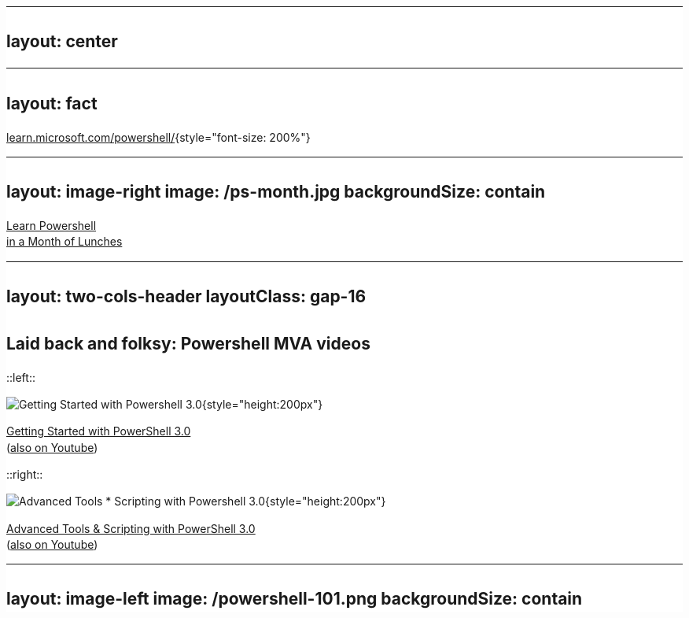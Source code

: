 

---
layout: center
---

<SlidevVideo autoplay autoreset='slide'>
  <source src="/pshelp.webm" type="video/webm" />
</SlidevVideo>



---
layout: fact
---

[learn.microsoft.com/powershell/](https://learn.microsoft.com/powershell/){style="font-size: 200%"}

---
layout: image-right
image: /ps-month.jpg
backgroundSize: contain
---

[Learn Powershell<br>in a Month of Lunches](https://www.manning.com/books/learn-powershell-in-a-month-of-lunches)



---
layout: two-cols-header
layoutClass: gap-16
---

## Laid back and folksy: Powershell MVA videos

::left::

![Getting Started with Powershell 3.0](/getting-started-with-powershell.png){style="height:200px"}

[Getting Started with PowerShell 3.0](https://learn.microsoft.com/en-us/shows/GetStartedPowerShell3/)
<br>([also on Youtube](https://www.youtube.com/watch?v=UVUd9_k9C6A&list=PL7T06JEc5PF6kusr3cg6eYqCAiU6ezVj5&index=2))

::right::

![Advanced Tools * Scripting with Powershell 3.0](/advanced-tools-and-scripting.png){style="height:200px"}

[Advanced Tools & Scripting with PowerShell 3.0](https://learn.microsoft.com/en-us/shows/advpowershell3/)
<br>([also on Youtube](https://www.youtube.com/watch?v=K4YDHFalAK8&list=PL7T06JEc5PF6kusr3cg6eYqCAiU6ezVj5&index=1))


---
layout: image-left
image: /powershell-101.png
backgroundSize: contain
---

